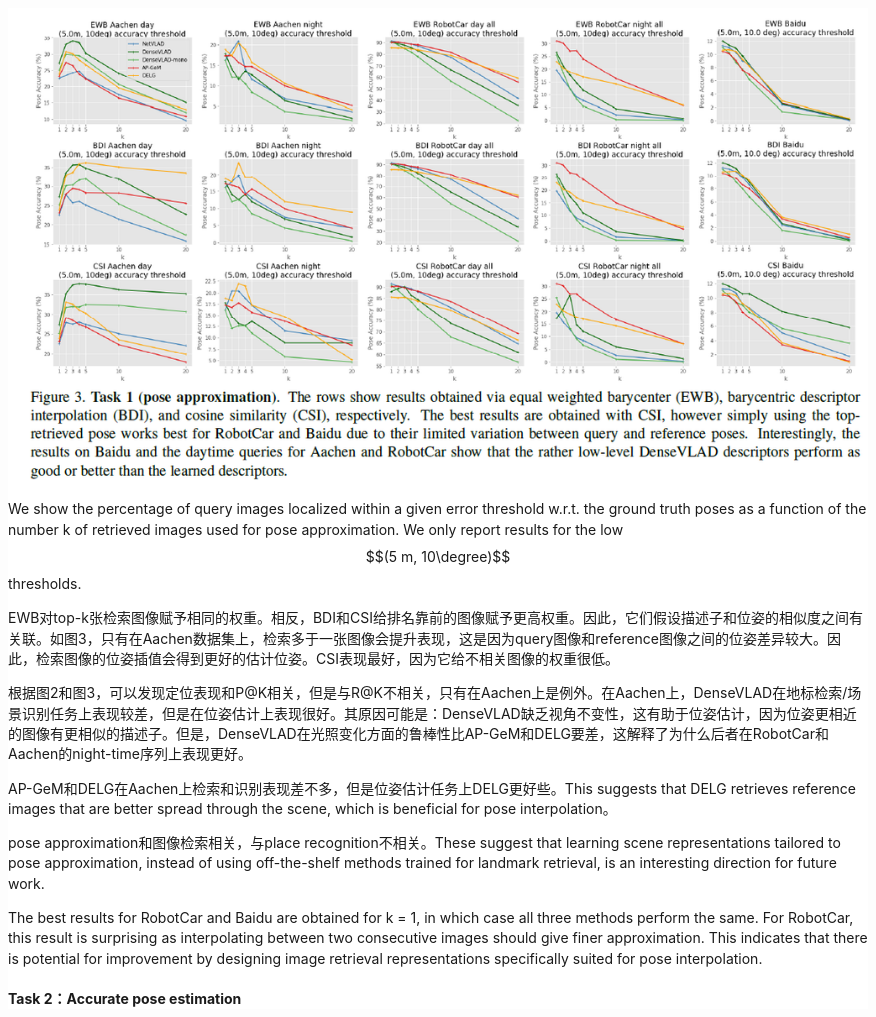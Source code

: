![](<../../../.gitbook/assets/image (51).png>)

We show the percentage of query images localized within a given error threshold w.r.t. the ground truth poses as a function of the number k of retrieved images used for pose approximation. We only report results for the low $$(5 m, 10\degree)$$ thresholds.

EWB对top-k张检索图像赋予相同的权重。相反，BDI和CSI给排名靠前的图像赋予更高权重。因此，它们假设描述子和位姿的相似度之间有关联。如图3，只有在Aachen数据集上，检索多于一张图像会提升表现，这是因为query图像和reference图像之间的位姿差异较大。因此，检索图像的位姿插值会得到更好的估计位姿。CSI表现最好，因为它给不相关图像的权重很低。

根据图2和图3，可以发现定位表现和P@K相关，但是与R@K不相关，只有在Aachen上是例外。在Aachen上，DenseVLAD在地标检索/场景识别任务上表现较差，但是在位姿估计上表现很好。其原因可能是：DenseVLAD缺乏视角不变性，这有助于位姿估计，因为位姿更相近的图像有更相似的描述子。但是，DenseVLAD在光照变化方面的鲁棒性比AP-GeM和DELG要差，这解释了为什么后者在RobotCar和Aachen的night-time序列上表现更好。

AP-GeM和DELG在Aachen上检索和识别表现差不多，但是位姿估计任务上DELG更好些。This suggests that DELG retrieves reference images that are better spread through the scene, which is beneficial for pose interpolation。

pose approximation和图像检索相关，与place recognition不相关。These suggest that learning scene representations tailored to pose approximation, instead of using off-the-shelf methods trained for landmark retrieval, is an interesting direction for future work.

The best results for RobotCar and Baidu are obtained for k = 1, in which case all three methods perform the same. For RobotCar, this result is surprising as interpolating between two consecutive images should give finer approximation. This indicates that there is potential for improvement by designing image retrieval representations specifically suited for pose interpolation.

#### Task 2：Accurate pose estimation
